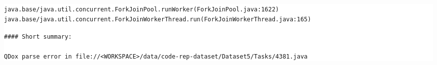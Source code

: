 	java.base/java.util.concurrent.ForkJoinPool.runWorker(ForkJoinPool.java:1622)
	java.base/java.util.concurrent.ForkJoinWorkerThread.run(ForkJoinWorkerThread.java:165)
```
#### Short summary: 

QDox parse error in file://<WORKSPACE>/data/code-rep-dataset/Dataset5/Tasks/4381.java